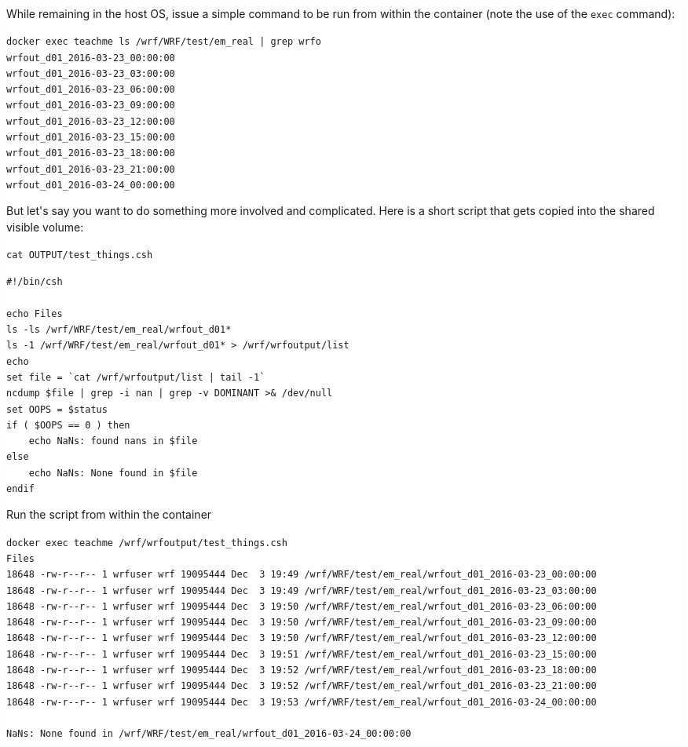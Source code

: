 While remaining in the host OS, issue a simple command to be run from within the container (note the use of the `exec` command):
```
docker exec teachme ls /wrf/WRF/test/em_real | grep wrfo
wrfout_d01_2016-03-23_00:00:00
wrfout_d01_2016-03-23_03:00:00
wrfout_d01_2016-03-23_06:00:00
wrfout_d01_2016-03-23_09:00:00
wrfout_d01_2016-03-23_12:00:00
wrfout_d01_2016-03-23_15:00:00
wrfout_d01_2016-03-23_18:00:00
wrfout_d01_2016-03-23_21:00:00
wrfout_d01_2016-03-24_00:00:00
```


But let's say you want to do something more involved and complicated. Here is a short script that gets copied into the shared visible volume:
```
cat OUTPUT/test_things.csh 
```
```
#!/bin/csh

echo Files
ls -ls /wrf/WRF/test/em_real/wrfout_d01*
ls -1 /wrf/WRF/test/em_real/wrfout_d01* > /wrf/wrfoutput/list
echo
set file = `cat /wrf/wrfoutput/list | tail -1`
ncdump $file | grep -i nan | grep -v DOMINANT >& /dev/null
set OOPS = $status
if ( $OOPS == 0 ) then
	echo NaNs: found nans in $file
else
	echo NaNs: None found in $file
endif
```

Run the script from within the container
```
docker exec teachme /wrf/wrfoutput/test_things.csh
Files
18648 -rw-r--r-- 1 wrfuser wrf 19095444 Dec  3 19:49 /wrf/WRF/test/em_real/wrfout_d01_2016-03-23_00:00:00
18648 -rw-r--r-- 1 wrfuser wrf 19095444 Dec  3 19:49 /wrf/WRF/test/em_real/wrfout_d01_2016-03-23_03:00:00
18648 -rw-r--r-- 1 wrfuser wrf 19095444 Dec  3 19:50 /wrf/WRF/test/em_real/wrfout_d01_2016-03-23_06:00:00
18648 -rw-r--r-- 1 wrfuser wrf 19095444 Dec  3 19:50 /wrf/WRF/test/em_real/wrfout_d01_2016-03-23_09:00:00
18648 -rw-r--r-- 1 wrfuser wrf 19095444 Dec  3 19:50 /wrf/WRF/test/em_real/wrfout_d01_2016-03-23_12:00:00
18648 -rw-r--r-- 1 wrfuser wrf 19095444 Dec  3 19:51 /wrf/WRF/test/em_real/wrfout_d01_2016-03-23_15:00:00
18648 -rw-r--r-- 1 wrfuser wrf 19095444 Dec  3 19:52 /wrf/WRF/test/em_real/wrfout_d01_2016-03-23_18:00:00
18648 -rw-r--r-- 1 wrfuser wrf 19095444 Dec  3 19:52 /wrf/WRF/test/em_real/wrfout_d01_2016-03-23_21:00:00
18648 -rw-r--r-- 1 wrfuser wrf 19095444 Dec  3 19:53 /wrf/WRF/test/em_real/wrfout_d01_2016-03-24_00:00:00

NaNs: None found in /wrf/WRF/test/em_real/wrfout_d01_2016-03-24_00:00:00
```
